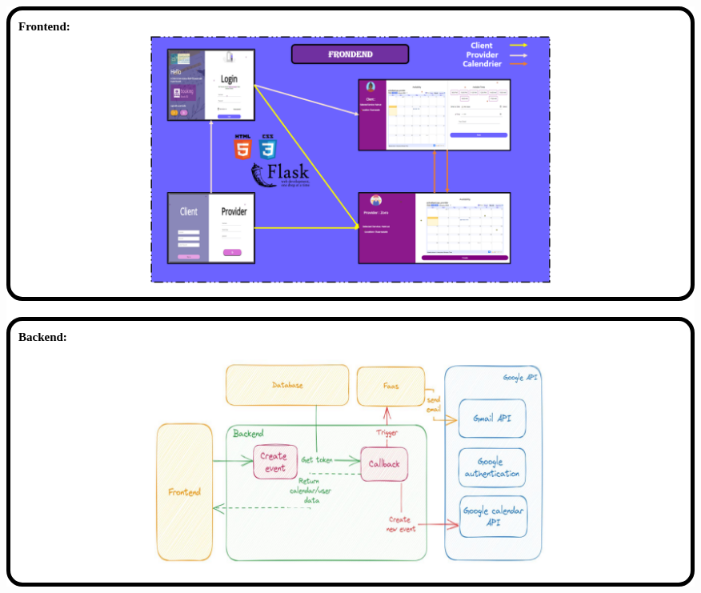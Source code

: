 
<div style="background-color:white; color:black; font-size:15px; font-family:Comic Sans MS; padding:10px; border: 5px solid black;font-weight:bold;border-radius: 20px;">
Frontend:
<div style="text-align:center;">
    <img src="utils/frontend.png" width=500 alt="image1">
</div>
</div><br>
<div style="background-color:white; color:black; font-size:15px; font-family:Comic Sans MS; padding:10px; border: 5px solid black;font-weight:bold;border-radius: 20px;">
Backend:
<div style="text-align:center;">
    <img src="utils/backend.png" width=500 alt="image1">